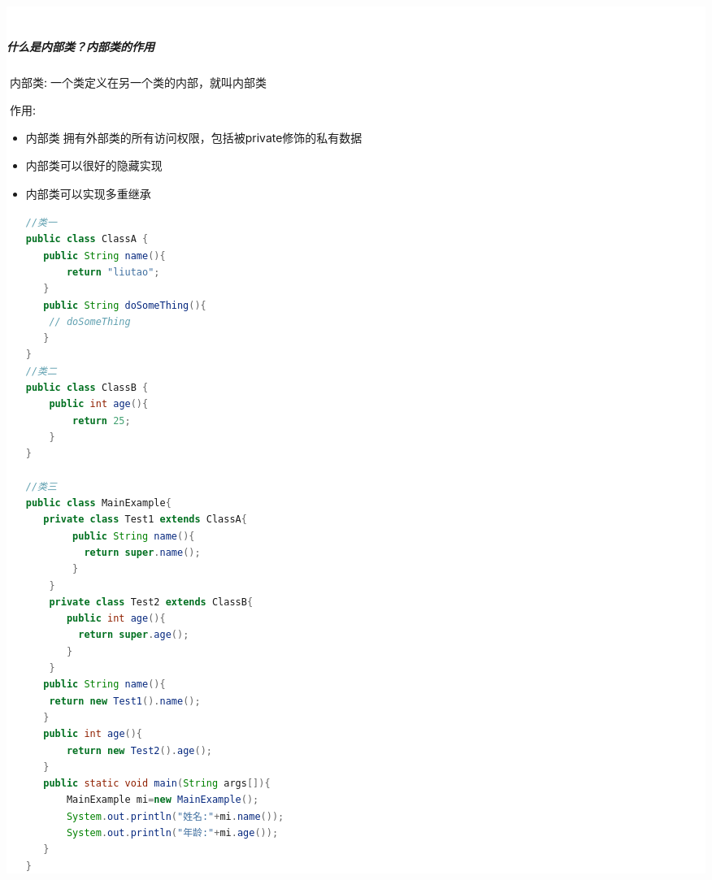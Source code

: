 ​    

##### 什么是内部类？内部类的作用

​    内部类:    一个类定义在另一个类的内部，就叫内部类

​    作用: 

* 内部类  拥有外部类的所有访问权限，包括被private修饰的私有数据

* 内部类可以很好的隐藏实现

* 内部类可以实现多重继承
  
  ```java
  //类一
  public class ClassA {
     public String name(){
         return "liutao";
     }
     public String doSomeThing(){
      // doSomeThing
     }
  }
  //类二
  public class ClassB {
      public int age(){
          return 25;
      }
  }
  
  //类三
  public class MainExample{
     private class Test1 extends ClassA{
          public String name(){
            return super.name();
          }
      }
      private class Test2 extends ClassB{
         public int age(){
           return super.age();
         }
      }
     public String name(){
      return new Test1().name();
     }
     public int age(){
         return new Test2().age();
     }
     public static void main(String args[]){
         MainExample mi=new MainExample();
         System.out.println("姓名:"+mi.name());
         System.out.println("年龄:"+mi.age());
     }
  }
  ```
  